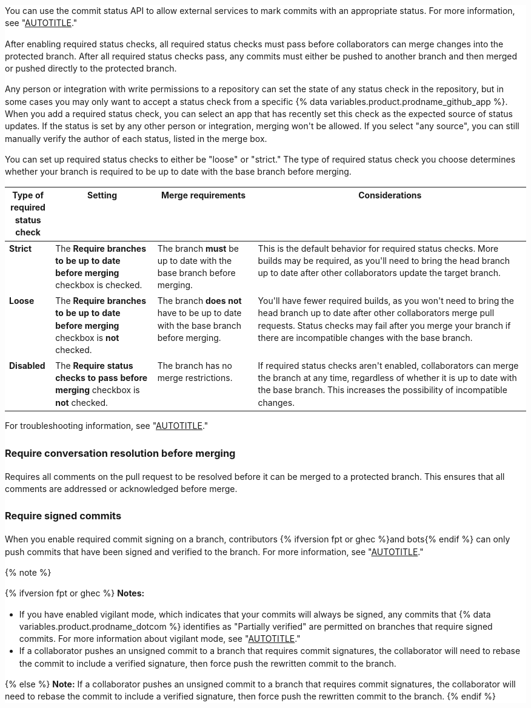 You can use the commit status API to allow external services to mark commits with an appropriate status. For more information, see "[AUTOTITLE](/rest/commits/statuses)."

After enabling required status checks, all required status checks must pass before collaborators can merge changes into the protected branch. After all required status checks pass, any commits must either be pushed to another branch and then merged or pushed directly to the protected branch.

Any person or integration with write permissions to a repository can set the state of any status check in the repository, but in some cases you may only want to accept a status check from a specific {% data variables.product.prodname_github_app %}. When you add a required status check, you can select an app that has recently set this check as the expected source of status updates. If the status is set by any other person or integration, merging won't be allowed. If you select "any source", you can still manually verify the author of each status, listed in the merge box.

You can set up required status checks to either be "loose" or "strict." The type of required status check you choose determines whether your branch is required to be up to date with the base branch before merging.

| Type of required status check | Setting | Merge requirements | Considerations |
| --- | --- | --- | --- |
| **Strict** | The **Require branches to be up to date before merging** checkbox is checked. | The branch **must** be up to date with the base branch before merging. | This is the default behavior for required status checks. More builds may be required, as you'll need to bring the head branch up to date after other collaborators update the target branch.|
| **Loose** | The **Require branches to be up to date before merging** checkbox is **not** checked. | The branch **does not** have to be up to date with the base branch before merging. | You'll have fewer required builds, as you won't need to bring the head branch up to date after other collaborators merge pull requests. Status checks may fail after you merge your branch if there are incompatible changes with the base branch. |
| **Disabled** | The **Require status checks to pass before merging** checkbox is **not** checked. | The branch has no merge restrictions. | If required status checks aren't enabled, collaborators can merge the branch at any time, regardless of whether it is up to date with the base branch. This increases the possibility of incompatible changes.

For troubleshooting information, see "[AUTOTITLE](/pull-requests/collaborating-with-pull-requests/collaborating-on-repositories-with-code-quality-features/troubleshooting-required-status-checks)."

### Require conversation resolution before merging

Requires all comments on the pull request to be resolved before it can be merged to a protected branch. This ensures that all comments are addressed or acknowledged before merge.

### Require signed commits

When you enable required commit signing on a branch, contributors {% ifversion fpt or ghec %}and bots{% endif %} can only push commits that have been signed and verified to the branch. For more information, see "[AUTOTITLE](/authentication/managing-commit-signature-verification/about-commit-signature-verification)."

{% note %}

{% ifversion fpt or ghec %}
**Notes:**

- If you have enabled vigilant mode, which indicates that your commits will always be signed, any commits that {% data variables.product.prodname_dotcom %} identifies as "Partially verified" are permitted on branches that require signed commits. For more information about vigilant mode, see "[AUTOTITLE](/authentication/managing-commit-signature-verification/displaying-verification-statuses-for-all-of-your-commits)."
- If a collaborator pushes an unsigned commit to a branch that requires commit signatures, the collaborator will need to rebase the commit to include a verified signature, then force push the rewritten commit to the branch.

{% else %}
**Note:** If a collaborator pushes an unsigned commit to a branch that requires commit signatures, the collaborator will need to rebase the commit to include a verified signature, then force push the rewritten commit to the branch.
{% endif %}
